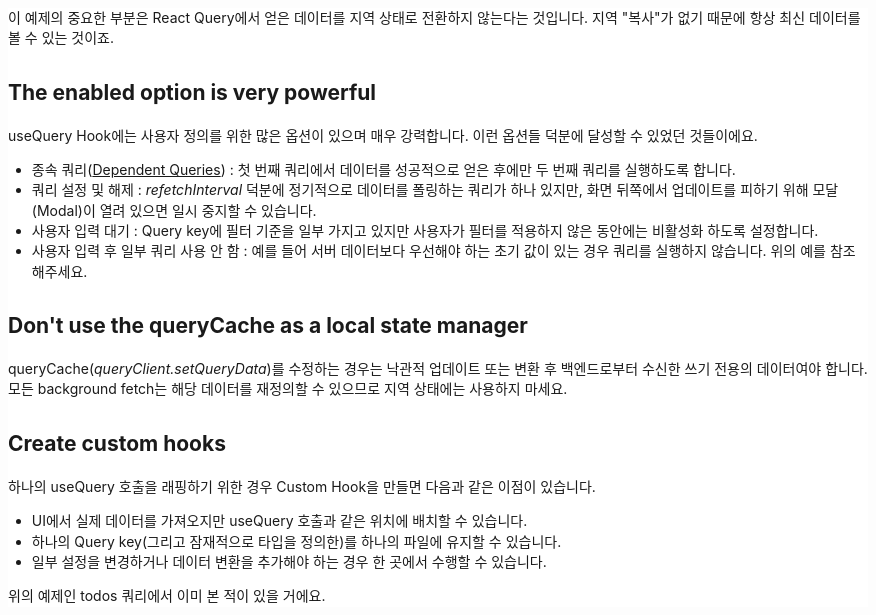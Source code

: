 이 예제의 중요한 부분은 React Query에서 얻은 데이터를 지역 상태로 전환하지 않는다는 것입니다. 지역 "복사"가 없기 때문에 항상 최신 데이터를 볼 수 있는 것이죠.

## ****The enabled option is very powerful****

useQuery Hook에는 사용자 정의를 위한 많은 옵션이 있으며 매우 강력합니다. 이런 옵션들 덕분에 달성할 수 있었던 것들이에요.

- 종속 쿼리([Dependent Queries](https://react-query.tanstack.com/docs/guides/queries#dependent-queries)) : 첫 번째 쿼리에서 데이터를 성공적으로 얻은 후에만 두 번째 쿼리를 실행하도록 합니다.
- 쿼리 설정 및 해제 : *refetchInterval* 덕분에 정기적으로 데이터를 폴링하는 쿼리가 하나 있지만, 화면 뒤쪽에서 업데이트를 피하기 위해 모달(Modal)이 열려 있으면 일시 중지할 수 있습니다.
- 사용자 입력 대기 : Query key에 필터 기준을 일부 가지고 있지만 사용자가 필터를 적용하지 않은 동안에는 비활성화 하도록 설정합니다.
- 사용자 입력 후 일부 쿼리 사용 안 함 : 예를 들어 서버 데이터보다 우선해야 하는 초기 값이 있는 경우 쿼리를 실행하지 않습니다. 위의 예를 참조해주세요.

## ****Don't use the queryCache as a local state manager****

queryCache(*queryClient.setQueryData*)를 수정하는 경우는 낙관적 업데이트 또는 변환 후 백엔드로부터 수신한 쓰기 전용의 데이터여야 합니다. 모든 background fetch는 해당 데이터를 재정의할 수 있으므로 지역 상태에는 사용하지 마세요.

## ****Create custom hooks****

하나의 useQuery 호출을 래핑하기 위한 경우 Custom Hook을 만들면 다음과 같은 이점이 있습니다.

- UI에서 실제 데이터를 가져오지만  useQuery 호출과 같은 위치에 배치할 수 있습니다.
- 하나의 Query key(그리고 잠재적으로 타입을 정의한)를 하나의 파일에 유지할 수 있습니다.
- 일부 설정을 변경하거나 데이터 변환을 추가해야 하는 경우 한 곳에서 수행할 수 있습니다.

위의 예제인 todos 쿼리에서 이미 본 적이 있을 거에요.